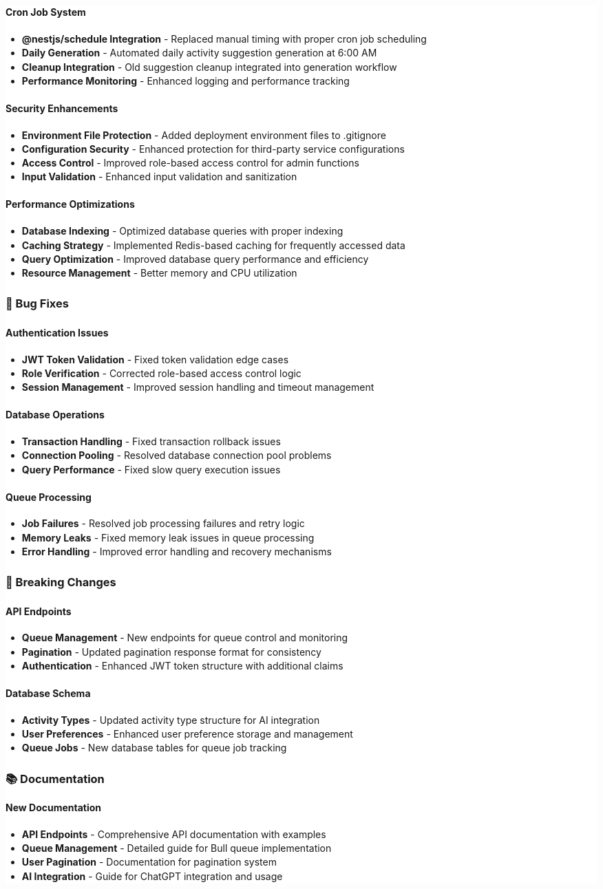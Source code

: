 #### Cron Job System
- **@nestjs/schedule Integration** - Replaced manual timing with proper cron job scheduling
- **Daily Generation** - Automated daily activity suggestion generation at 6:00 AM
- **Cleanup Integration** - Old suggestion cleanup integrated into generation workflow
- **Performance Monitoring** - Enhanced logging and performance tracking

#### Security Enhancements
- **Environment File Protection** - Added deployment environment files to .gitignore
- **Configuration Security** - Enhanced protection for third-party service configurations
- **Access Control** - Improved role-based access control for admin functions
- **Input Validation** - Enhanced input validation and sanitization

#### Performance Optimizations
- **Database Indexing** - Optimized database queries with proper indexing
- **Caching Strategy** - Implemented Redis-based caching for frequently accessed data
- **Query Optimization** - Improved database query performance and efficiency
- **Resource Management** - Better memory and CPU utilization

### 🐛 Bug Fixes

#### Authentication Issues
- **JWT Token Validation** - Fixed token validation edge cases
- **Role Verification** - Corrected role-based access control logic
- **Session Management** - Improved session handling and timeout management

#### Database Operations
- **Transaction Handling** - Fixed transaction rollback issues
- **Connection Pooling** - Resolved database connection pool problems
- **Query Performance** - Fixed slow query execution issues

#### Queue Processing
- **Job Failures** - Resolved job processing failures and retry logic
- **Memory Leaks** - Fixed memory leak issues in queue processing
- **Error Handling** - Improved error handling and recovery mechanisms

### 🔄 Breaking Changes

#### API Endpoints
- **Queue Management** - New endpoints for queue control and monitoring
- **Pagination** - Updated pagination response format for consistency
- **Authentication** - Enhanced JWT token structure with additional claims

#### Database Schema
- **Activity Types** - Updated activity type structure for AI integration
- **User Preferences** - Enhanced user preference storage and management
- **Queue Jobs** - New database tables for queue job tracking

### 📚 Documentation

#### New Documentation
- **API Endpoints** - Comprehensive API documentation with examples
- **Queue Management** - Detailed guide for Bull queue implementation
- **User Pagination** - Documentation for pagination system
- **AI Integration** - Guide for ChatGPT integration and usage
